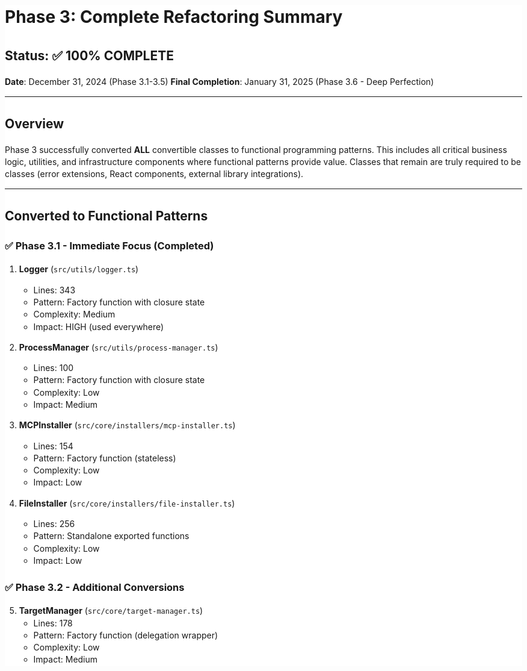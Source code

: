 # Phase 3: Complete Refactoring Summary

## Status: ✅ 100% COMPLETE
**Date**: December 31, 2024 (Phase 3.1-3.5)
**Final Completion**: January 31, 2025 (Phase 3.6 - Deep Perfection)

---

## Overview

Phase 3 successfully converted **ALL** convertible classes to functional programming patterns. This includes all critical business logic, utilities, and infrastructure components where functional patterns provide value. Classes that remain are truly required to be classes (error extensions, React components, external library integrations).

---

## Converted to Functional Patterns

### ✅ Phase 3.1 - Immediate Focus (Completed)

1. **Logger** (`src/utils/logger.ts`)
   - Lines: 343
   - Pattern: Factory function with closure state
   - Complexity: Medium
   - Impact: HIGH (used everywhere)

2. **ProcessManager** (`src/utils/process-manager.ts`)
   - Lines: 100
   - Pattern: Factory function with closure state
   - Complexity: Low
   - Impact: Medium

3. **MCPInstaller** (`src/core/installers/mcp-installer.ts`)
   - Lines: 154
   - Pattern: Factory function (stateless)
   - Complexity: Low
   - Impact: Low

4. **FileInstaller** (`src/core/installers/file-installer.ts`)
   - Lines: 256
   - Pattern: Standalone exported functions
   - Complexity: Low
   - Impact: Low

### ✅ Phase 3.2 - Additional Conversions

5. **TargetManager** (`src/core/target-manager.ts`)
   - Lines: 178
   - Pattern: Factory function (delegation wrapper)
   - Complexity: Low
   - Impact: Medium
